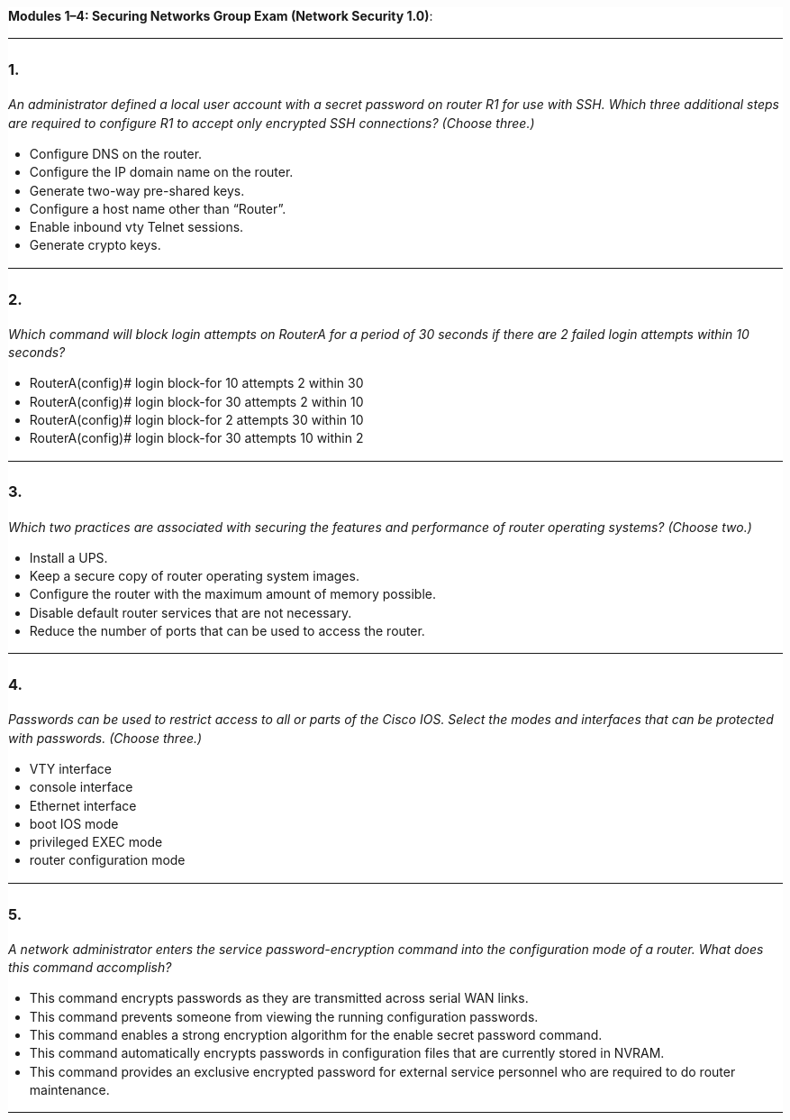 **Modules 1–4: Securing Networks Group Exam (Network Security 1.0)**:

---

### **1.**  
*An administrator defined a local user account with a secret password on router R1 for use with SSH. Which three additional steps are required to configure R1 to accept only encrypted SSH connections? (Choose three.)*  
- Configure DNS on the router.  
- Configure the IP domain name on the router.  
- Generate two-way pre-shared keys.  
- Configure a host name other than “Router”.  
- Enable inbound vty Telnet sessions.  
- Generate crypto keys.

---

### **2.**  
*Which command will block login attempts on RouterA for a period of 30 seconds if there are 2 failed login attempts within 10 seconds?*  
- RouterA(config)# login block-for 10 attempts 2 within 30  
- RouterA(config)# login block-for 30 attempts 2 within 10  
- RouterA(config)# login block-for 2 attempts 30 within 10  
- RouterA(config)# login block-for 30 attempts 10 within 2

---

### **3.**  
*Which two practices are associated with securing the features and performance of router operating systems? (Choose two.)*  
- Install a UPS.  
- Keep a secure copy of router operating system images.  
- Configure the router with the maximum amount of memory possible.  
- Disable default router services that are not necessary.  
- Reduce the number of ports that can be used to access the router.

---

### **4.**  
*Passwords can be used to restrict access to all or parts of the Cisco IOS. Select the modes and interfaces that can be protected with passwords. (Choose three.)*  
- VTY interface  
- console interface  
- Ethernet interface  
- boot IOS mode  
- privileged EXEC mode  
- router configuration mode

---

### **5.**  
*A network administrator enters the service password-encryption command into the configuration mode of a router. What does this command accomplish?*  
- This command encrypts passwords as they are transmitted across serial WAN links.  
- This command prevents someone from viewing the running configuration passwords.  
- This command enables a strong encryption algorithm for the enable secret password command.  
- This command automatically encrypts passwords in configuration files that are currently stored in NVRAM.  
- This command provides an exclusive encrypted password for external service personnel who are required to do router maintenance.

---